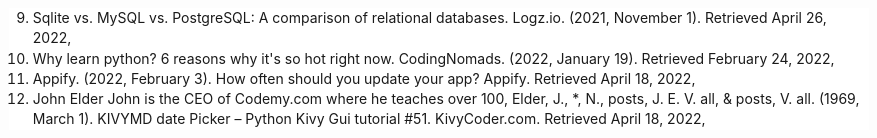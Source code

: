 9. Sqlite vs. MySQL vs. PostgreSQL: A comparison of relational databases. Logz.io. (2021, November 1). Retrieved April 26, 2022, 
10. Why learn python? 6 reasons why it's so hot right now. CodingNomads. (2022, January 19). Retrieved February 24, 2022, 
11. Appify. (2022, February 3). How often should you update your app? Appify. Retrieved April 18, 2022, 
12. John Elder John is the CEO of Codemy.com where he teaches over 100, Elder, J., *, N., posts, J. E. V. all, &amp; posts, V. all. (1969, March 1). KIVYMD date Picker – Python Kivy Gui tutorial #51. KivyCoder.com. Retrieved April 18, 2022,
